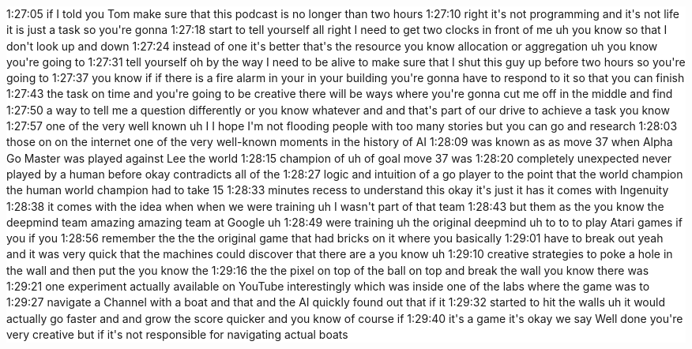 1:27:05
if I told you Tom make sure that this podcast is no longer than two hours
1:27:10
right it's not programming and it's not life it is just a task so you're gonna
1:27:18
start to tell yourself all right I need to get two clocks in front of me uh you know so that I don't look up and down
1:27:24
instead of one it's better that's the resource you know allocation or aggregation uh you know you're going to
1:27:31
tell yourself oh by the way I need to be alive to make sure that I shut this guy up before two hours so you're going to
1:27:37
you know if if there is a fire alarm in your in your building you're gonna have to respond to it so that you can finish
1:27:43
the task on time and you're going to be creative there will be ways where you're gonna cut me off in the middle and find
1:27:50
a way to tell me a question differently or you know whatever and and that's part of our drive to achieve a task you know
1:27:57
one of the very well known uh I I hope I'm not flooding people with too many stories but you can go and research
1:28:03
those on on the internet one of the very well-known moments in the history of AI
1:28:09
was known as as move 37 when Alpha Go Master was played against Lee the world
1:28:15
champion of uh of goal move 37 was
1:28:20
completely unexpected never played by a human before okay contradicts all of the
1:28:27
logic and intuition of a go player to the point that the world champion the human world champion had to take 15
1:28:33
minutes recess to understand this okay it's just it has it comes with Ingenuity
1:28:38
it comes with the idea when when we were training uh I wasn't part of that team
1:28:43
but them as the you know the deepmind team amazing amazing team at Google uh
1:28:49
were training uh the original deepmind uh to to to play Atari games if you if you
1:28:56
remember the the the original game that had bricks on it where you basically
1:29:01
have to break out yeah and it was very quick that the machines could discover that there are a you know uh
1:29:10
creative strategies to poke a hole in the wall and then put the you know the
1:29:16
the the pixel on top of the ball on top and break the wall you know there was
1:29:21
one experiment actually available on YouTube interestingly which was inside one of the labs where the game was to
1:29:27
navigate a Channel with a boat and that and the AI quickly found out that if it
1:29:32
started to hit the walls uh it would actually go faster and and grow the score quicker and you know of course if
1:29:40
it's a game it's okay we say Well done you're very creative but if it's not responsible for navigating actual boats